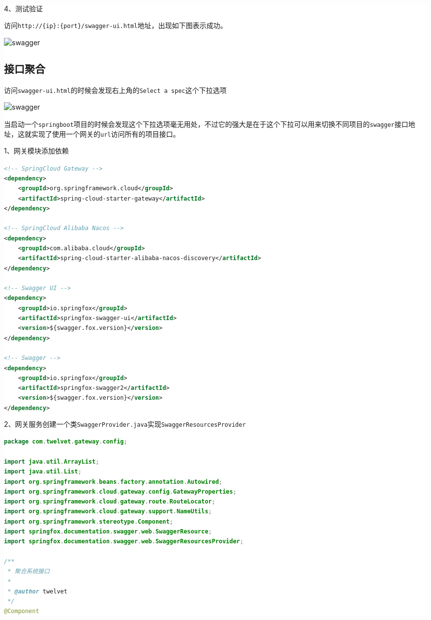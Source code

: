 4、测试验证

访问`http://{ip}:{port}/swagger-ui.html`地址，出现如下图表示成功。

![swagger](https://www.twelvet.cn/assets/images/docs/3adf6c74-9d82-40f5-b797-7efbadb39788.png)

## 接口聚合

访问`swagger-ui.html`的时候会发现右上角的`Select a spec`这个下拉选项

![swagger](https://www.twelvet.cn/assets/images/docs/6ea3192e-75c1-4774-ab4e-71c07c87e808.png)

当启动一个`springboot`项目的时候会发现这个下拉选项毫无用处，不过它的强大是在于这个下拉可以用来切换不同项目的`swagger`接口地址，这就实现了使用一个网关的`url`访问所有的项目接口。

1、网关模块添加依赖

```xml
<!-- SpringCloud Gateway -->
<dependency>
	<groupId>org.springframework.cloud</groupId>
	<artifactId>spring-cloud-starter-gateway</artifactId>
</dependency>

<!-- SpringCloud Alibaba Nacos -->
<dependency>
	<groupId>com.alibaba.cloud</groupId>
	<artifactId>spring-cloud-starter-alibaba-nacos-discovery</artifactId>
</dependency>
		
<!-- Swagger UI -->
<dependency>
	<groupId>io.springfox</groupId>
	<artifactId>springfox-swagger-ui</artifactId>
	<version>${swagger.fox.version}</version>
</dependency>

<!-- Swagger -->
<dependency>
	<groupId>io.springfox</groupId>
	<artifactId>springfox-swagger2</artifactId>
	<version>${swagger.fox.version}</version>
</dependency>
```

2、网关服务创建一个类`SwaggerProvider.java`实现`SwaggerResourcesProvider`

```java
package com.twelvet.gateway.config;

import java.util.ArrayList;
import java.util.List;
import org.springframework.beans.factory.annotation.Autowired;
import org.springframework.cloud.gateway.config.GatewayProperties;
import org.springframework.cloud.gateway.route.RouteLocator;
import org.springframework.cloud.gateway.support.NameUtils;
import org.springframework.stereotype.Component;
import springfox.documentation.swagger.web.SwaggerResource;
import springfox.documentation.swagger.web.SwaggerResourcesProvider;

/**
 * 聚合系统接口
 * 
 * @author twelvet
 */
@Component
```